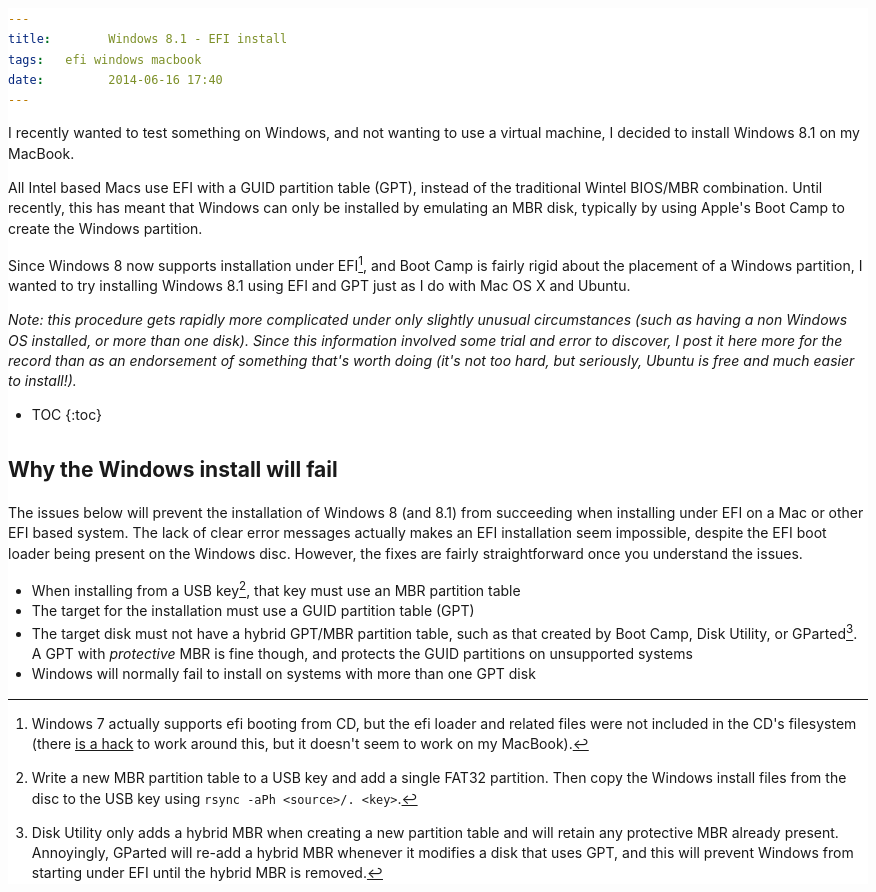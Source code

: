 ```yaml
---
title:        Windows 8.1 - EFI install
tags:   efi windows macbook
date:         2014-06-16 17:40
---
```


I recently wanted to test something on Windows, and not wanting to use a virtual machine,
I decided to install Windows 8.1 on my MacBook.

All Intel based Macs use EFI with a GUID partition table (GPT), instead of the
traditional Wintel BIOS/MBR combination. Until recently, this has meant that Windows can
only be installed by emulating an MBR disk, typically by using Apple's Boot Camp to
create the Windows partition.

Since Windows 8 now supports installation under EFI[^win7efi], and Boot Camp is fairly rigid about
the placement of a Windows partition, I wanted to try installing Windows 8.1 using EFI and
GPT just as I do with Mac OS X and Ubuntu.

[^win7efi]: Windows 7 actually supports efi booting from CD, but the efi loader and
    related files were not included in the CD's filesystem (there
    [is a hack](http://forums.bit-tech.net/showthread.php?t=209045) to work around
    this, but it doesn't seem to work on my MacBook).




*Note: this procedure gets rapidly more complicated under only slightly unusual
circumstances (such as having a non Windows OS installed, or more than one disk). Since
this information involved some trial and error to discover, I post it here more for the
record than as an endorsement of something that's worth doing (it's not too hard, but
seriously, Ubuntu is free and much easier to install!).*

* TOC
{:toc}


## Why the Windows install will fail

The issues below will prevent the installation of Windows 8 (and 8.1) from succeeding
when installing under EFI on a Mac or other EFI based system. The lack of clear error
messages actually makes an EFI installation seem impossible, despite the EFI boot loader
being present on the Windows disc. However, the fixes are fairly straightforward once you
understand the issues.

- When installing from a USB key[^usbkey], that key must use an MBR partition table
- The target for the installation must use a GUID partition table (GPT)
- The target disk must not have a hybrid GPT/MBR partition table, such as that created by Boot Camp, Disk Utility, or GParted[^gparted].  A GPT with *protective* MBR is fine though, and protects the GUID partitions on unsupported systems
- Windows will normally fail to install on systems with more than one GPT disk

[^usbkey]: Write a new MBR partition table to a USB key and add a single FAT32 partition.
    Then copy the Windows install files from the disc to the USB
     key using `rsync -aPh <source>/. <key>`.

[^gparted]: Disk Utility only adds a hybrid MBR when creating a new partition table and
    will retain any protective MBR already present. Annoyingly, GParted will re-add a hybrid
    MBR whenever it modifies a disk that uses GPT, and this will prevent Windows from
    starting under EFI until the hybrid MBR is removed.


[GParted]: http://gparted.org/index.php
[gparted live cd]: http://gparted.org/livecd.php
[gdisk-osx]: http://sourceforge.net/projects/gptfdisk/files/gptfdisk/0.8.10/gdisk-binaries/gdisk-0.8.10.pkg/download
[^diskid]: On Linux systems, the disk will normally be named using the form `sda`, where
[^protective]: A *protective* MBR usually lists only one partition, that spans the entire
[^gptwarning]: It may be that `gdisk` can't write out the GPT due to lack of free spaceat
[`homebrew`]: http://brew.sh/
[^f8key]: The check is supposedly still there, but is so short that it can't be activated.